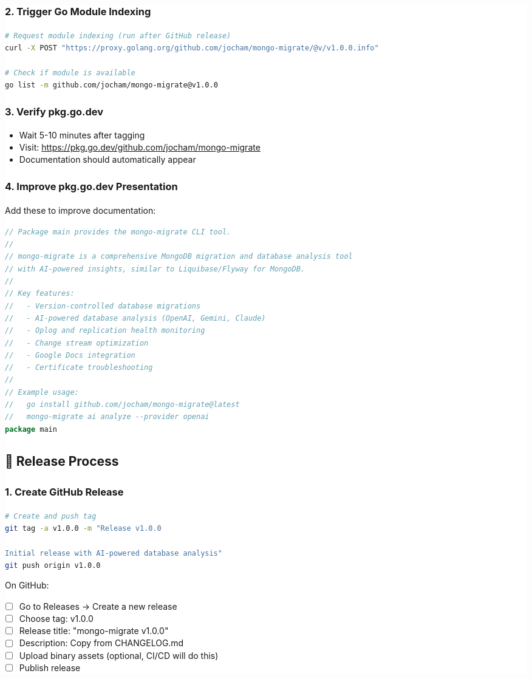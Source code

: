 ### 2. Trigger Go Module Indexing

```bash
# Request module indexing (run after GitHub release)
curl -X POST "https://proxy.golang.org/github.com/jocham/mongo-migrate/@v/v1.0.0.info"

# Check if module is available
go list -m github.com/jocham/mongo-migrate@v1.0.0
```

### 3. Verify pkg.go.dev

- Wait 5-10 minutes after tagging
- Visit: https://pkg.go.dev/github.com/jocham/mongo-migrate
- Documentation should automatically appear

### 4. Improve pkg.go.dev Presentation

Add these to improve documentation:

```go
// Package main provides the mongo-migrate CLI tool.
//
// mongo-migrate is a comprehensive MongoDB migration and database analysis tool
// with AI-powered insights, similar to Liquibase/Flyway for MongoDB.
//
// Key features:
//   - Version-controlled database migrations
//   - AI-powered database analysis (OpenAI, Gemini, Claude)
//   - Oplog and replication health monitoring
//   - Change stream optimization
//   - Google Docs integration
//   - Certificate troubleshooting
//
// Example usage:
//   go install github.com/jocham/mongo-migrate@latest
//   mongo-migrate ai analyze --provider openai
package main
```

## 🎯 Release Process

### 1. Create GitHub Release

```bash
# Create and push tag
git tag -a v1.0.0 -m "Release v1.0.0

Initial release with AI-powered database analysis"
git push origin v1.0.0
```

On GitHub:
- [ ] Go to Releases → Create a new release
- [ ] Choose tag: v1.0.0
- [ ] Release title: "mongo-migrate v1.0.0"
- [ ] Description: Copy from CHANGELOG.md
- [ ] Upload binary assets (optional, CI/CD will do this)
- [ ] Publish release
